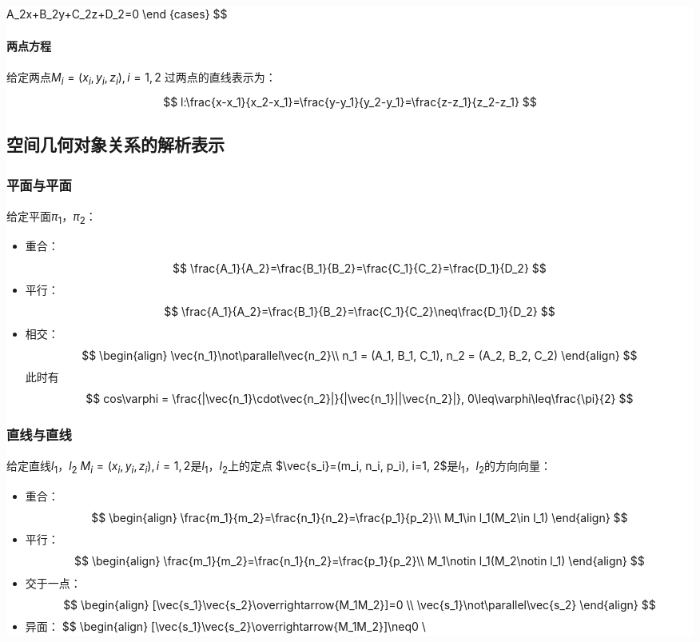 A_2x+B_2y+C_2z+D_2=0
\end {cases}
$$
#### 两点方程
给定两点$M_i=(x_i, y_i, z_i), i=1, 2$
过两点的直线表示为：
$$
l:\frac{x-x_1}{x_2-x_1}=\frac{y-y_1}{y_2-y_1}=\frac{z-z_1}{z_2-z_1}
$$
## 空间几何对象关系的解析表示
### 平面与平面
给定平面$\pi_1$，$\pi_2$：
- 重合：
$$
\frac{A_1}{A_2}=\frac{B_1}{B_2}=\frac{C_1}{C_2}=\frac{D_1}{D_2}
$$
- 平行：
$$
\frac{A_1}{A_2}=\frac{B_1}{B_2}=\frac{C_1}{C_2}\neq\frac{D_1}{D_2}
$$
- 相交：
$$
\begin{align}
\vec{n_1}\not\parallel\vec{n_2}\\ 
n_1 = (A_1, B_1, C_1), n_2 = (A_2, B_2, C_2) 
\end{align}
$$
此时有
$$
cos\varphi = \frac{|\vec{n_1}\cdot\vec{n_2}|}{|\vec{n_1}||\vec{n_2}|}, 0\leq\varphi\leq\frac{\pi}{2}
$$
### 直线与直线
给定直线$l_1$，$l_2$
$M_i=(x_i, y_i, z_i), i=1, 2$是$l_1$，$l_2$上的定点
$\vec{s_i}=(m_i, n_i, p_i), i=1, 2$是$l_1$，$l_2$的方向向量：
- 重合：
$$
\begin{align}
\frac{m_1}{m_2}=\frac{n_1}{n_2}=\frac{p_1}{p_2}\\
M_1\in l_1(M_2\in l_1)
\end{align}
$$
- 平行：
$$
\begin{align}
\frac{m_1}{m_2}=\frac{n_1}{n_2}=\frac{p_1}{p_2}\\
M_1\notin l_1(M_2\notin l_1)
\end{align}
$$
- 交于一点：
$$
\begin{align}
[\vec{s_1}\vec{s_2}\overrightarrow{M_1M_2}]=0 \\
\vec{s_1}\not\parallel\vec{s_2}
\end{align}
$$
- 异面：
$$
\begin{align}
[\vec{s_1}\vec{s_2}\overrightarrow{M_1M_2}]\neq0 \\